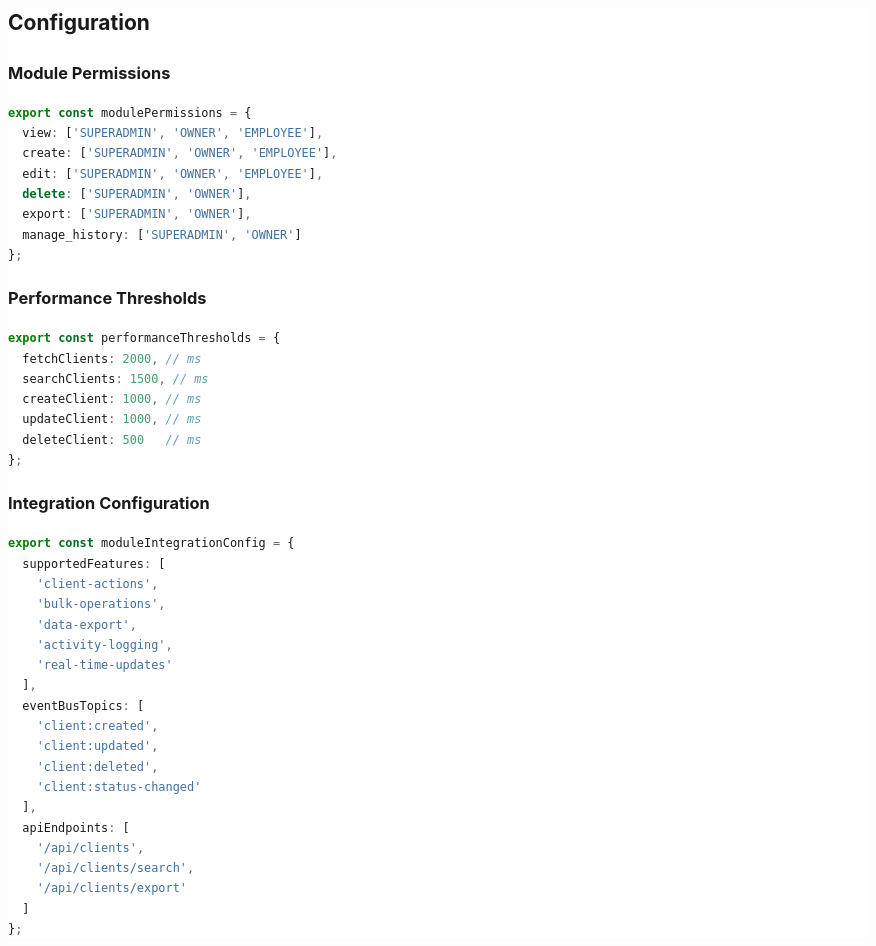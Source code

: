 ## Configuration

### Module Permissions

```typescript
export const modulePermissions = {
  view: ['SUPERADMIN', 'OWNER', 'EMPLOYEE'],
  create: ['SUPERADMIN', 'OWNER', 'EMPLOYEE'],
  edit: ['SUPERADMIN', 'OWNER', 'EMPLOYEE'],
  delete: ['SUPERADMIN', 'OWNER'],
  export: ['SUPERADMIN', 'OWNER'],
  manage_history: ['SUPERADMIN', 'OWNER']
};
```

### Performance Thresholds

```typescript
export const performanceThresholds = {
  fetchClients: 2000, // ms
  searchClients: 1500, // ms
  createClient: 1000, // ms
  updateClient: 1000, // ms
  deleteClient: 500   // ms
};
```

### Integration Configuration

```typescript
export const moduleIntegrationConfig = {
  supportedFeatures: [
    'client-actions',
    'bulk-operations',
    'data-export',
    'activity-logging',
    'real-time-updates'
  ],
  eventBusTopics: [
    'client:created',
    'client:updated',
    'client:deleted',
    'client:status-changed'
  ],
  apiEndpoints: [
    '/api/clients',
    '/api/clients/search',
    '/api/clients/export'
  ]
};
```
